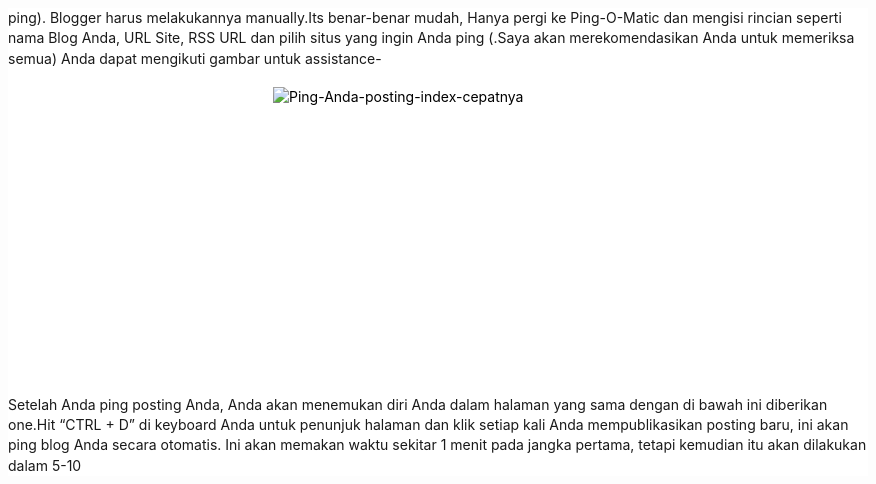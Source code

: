 ping).</span>&nbsp;<span class="notranslate" style="border: 0px; font-family: inherit; font-size: inherit; font-stretch: inherit; font-style: inherit; font-variant: inherit; font-weight: inherit; line-height: inherit; margin: 0px; padding: 0px; vertical-align: baseline;">Blogger harus melakukannya manually.Its benar-benar mudah, Hanya pergi ke&nbsp;Ping-O-Matic&nbsp;dan mengisi rincian seperti nama Blog Anda, URL Site, RSS URL dan pilih situs yang ingin Anda ping (.Saya akan merekomendasikan Anda untuk memeriksa semua) Anda dapat mengikuti gambar untuk assistance-</span></div><div style="border-image-outset: initial; border-image-repeat: initial; border-image-slice: initial; border-image-source: initial; border-image-width: initial; border: 0px; font-family: inherit; font-size: inherit; font-stretch: inherit; font-style: inherit; font-variant: inherit; font-weight: inherit; line-height: inherit; margin: 0px; padding: 0px; vertical-align: baseline;"></div><div style="border-image-outset: initial; border-image-repeat: initial; border-image-slice: initial; border-image-source: initial; border-image-width: initial; border: 0px; font-family: inherit; font-size: inherit; font-stretch: inherit; font-style: inherit; font-variant: inherit; font-weight: inherit; line-height: inherit; margin: 0px; padding: 0px; vertical-align: baseline;"><a href="https://res.cloudinary.com/practicaldev/image/fetch/legeeks.org/wp-content/uploads/2013/12/Ping-your-posts-index-fastly.png" style="-webkit-transition: all 0.2s ease; border: 0px; font-family: inherit; font-size: inherit; font-stretch: inherit; font-style: inherit; font-variant: inherit; font-weight: inherit; line-height: inherit; margin: 0px; outline: 0px; padding: 0px; text-decoration: none; transition: all 0.2s ease; vertical-align: baseline;" rel="noopener noreferer nofollow"><span style="color: black;"><img alt="Ping-Anda-posting-index-cepatnya" class="size-full wp-image-720 aligncenter" height="290" sizes="(max-width: 706px) 100vw, 706px" src="https://res.cloudinary.com/practicaldev/image/fetch/legeeks.org/wp-content/uploads/2013/12/Ping-your-posts-index-fastly.png?resize=706%2C620" srcset="https://res.cloudinary.com/practicaldev/image/fetch/www.legeeks.org/wp-content/uploads/2013/12/Ping-your-posts-index-fastly.png?w=706 706w, https://res.cloudinary.com/practicaldev/image/fetch/www.legeeks.org/wp-content/uploads/2013/12/Ping-your-posts-index-fastly.png?resize=300%2C263 300w" style="-webkit-transition: opacity 0.2s ease; border: 0px; clear: both; display: block; font-family: inherit; font-size: inherit; font-stretch: inherit; font-style: inherit; font-variant: inherit; font-weight: inherit; height: auto; line-height: inherit; margin: 18px auto; max-width: 100%; padding: 0px; transition: opacity 0.2s ease; vertical-align: baseline;" width="330"></span></a></div><div style="border-image-outset: initial; border-image-repeat: initial; border-image-slice: initial; border-image-source: initial; border-image-width: initial; border: 0px; font-family: inherit; font-size: inherit; font-stretch: inherit; font-style: inherit; font-variant: inherit; font-weight: inherit; line-height: inherit; margin: 0px; padding: 0px; vertical-align: baseline;"></div><div style="border-image-outset: initial; border-image-repeat: initial; border-image-slice: initial; border-image-source: initial; border-image-width: initial; border: 0px; font-family: inherit; font-size: inherit; font-stretch: inherit; font-style: inherit; font-variant: inherit; font-weight: inherit; line-height: inherit; margin: 0px; padding: 0px; vertical-align: baseline;"><div style="border-image-outset: initial; border-image-repeat: initial; border-image-slice: initial; border-image-source: initial; border-image-width: initial; border: 0px; font-family: inherit; font-size: inherit; font-stretch: inherit; font-style: inherit; font-variant: inherit; font-weight: inherit; line-height: inherit; margin: 0px; padding: 0px; vertical-align: baseline;"><span class="notranslate" style="border: 0px; font-family: inherit; font-size: inherit; font-stretch: inherit; font-style: inherit; font-variant: inherit; font-weight: inherit; line-height: inherit; margin: 0px; padding: 0px; vertical-align: baseline;">Setelah Anda ping posting Anda, Anda akan menemukan diri Anda dalam halaman yang sama dengan di bawah ini diberikan one.Hit “CTRL + D” di keyboard Anda untuk penunjuk halaman dan klik setiap kali Anda mempublikasikan posting baru, ini akan ping blog Anda secara otomatis.</span>&nbsp;<span class="notranslate" style="border: 0px; font-family: inherit; font-size: inherit; font-stretch: inherit; font-style: inherit; font-variant: inherit; font-weight: inherit; line-height: inherit; margin: 0px; padding: 0px; vertical-align: baseline;">Ini akan memakan waktu sekitar 1 menit pada jangka pertama, tetapi kemudian itu akan dilakukan dalam 5-10